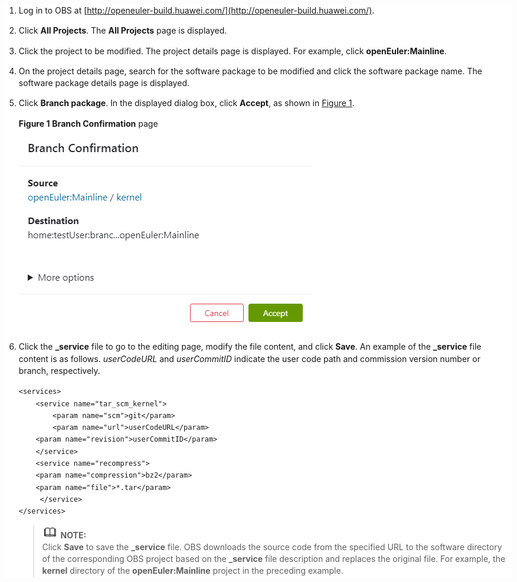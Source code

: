 1.  Log in to OBS at  [http://openeuler-build.huawei.com/](http://openeuler-build.huawei.com/).
2.  Click  **All Projects**. The  **All Projects**  page is displayed.
3.  Click the project to be modified. The project details page is displayed. For example, click  **openEuler:Mainline**.
4.  On the project details page, search for the software package to be modified and click the software package name. The software package details page is displayed.
5.  Click  **Branch package**. In the displayed dialog box, click  **Accept**, as shown in  [Figure 1](#fig77646143214).

    **Figure  1** **Branch Confirmation**  page<a name="fig77646143214"></a>  
    ![](figures/branch-confirmation-page.png "branch-confirmation-page")

6.  Click the  **\_service**  file to go to the editing page, modify the file content, and click  **Save**. An example of the  **\_service**  file content is as follows.  _userCodeURL_  and  _userCommitID_  indicate the user code path and commission version number or branch, respectively.

    ```
    <services>
        <service name="tar_scm_kernel">
            <param name="scm">git</param>
            <param name="url">userCodeURL</param>
    	<param name="revision">userCommitID</param>
        </service>
        <service name="recompress">
    	<param name="compression">bz2</param>
    	<param name="file">*.tar</param>
         </service>
    </services>
    ```

    >![](public_sys-resources/icon-note.gif) **NOTE:**   
    >Click  **Save**  to save the  **\_service**  file. OBS downloads the source code from the specified URL to the software directory of the corresponding OBS project based on the  **\_service**  file description and replaces the original file. For example, the  **kernel**  directory of the  **openEuler:Mainline**  project in the preceding example.  
